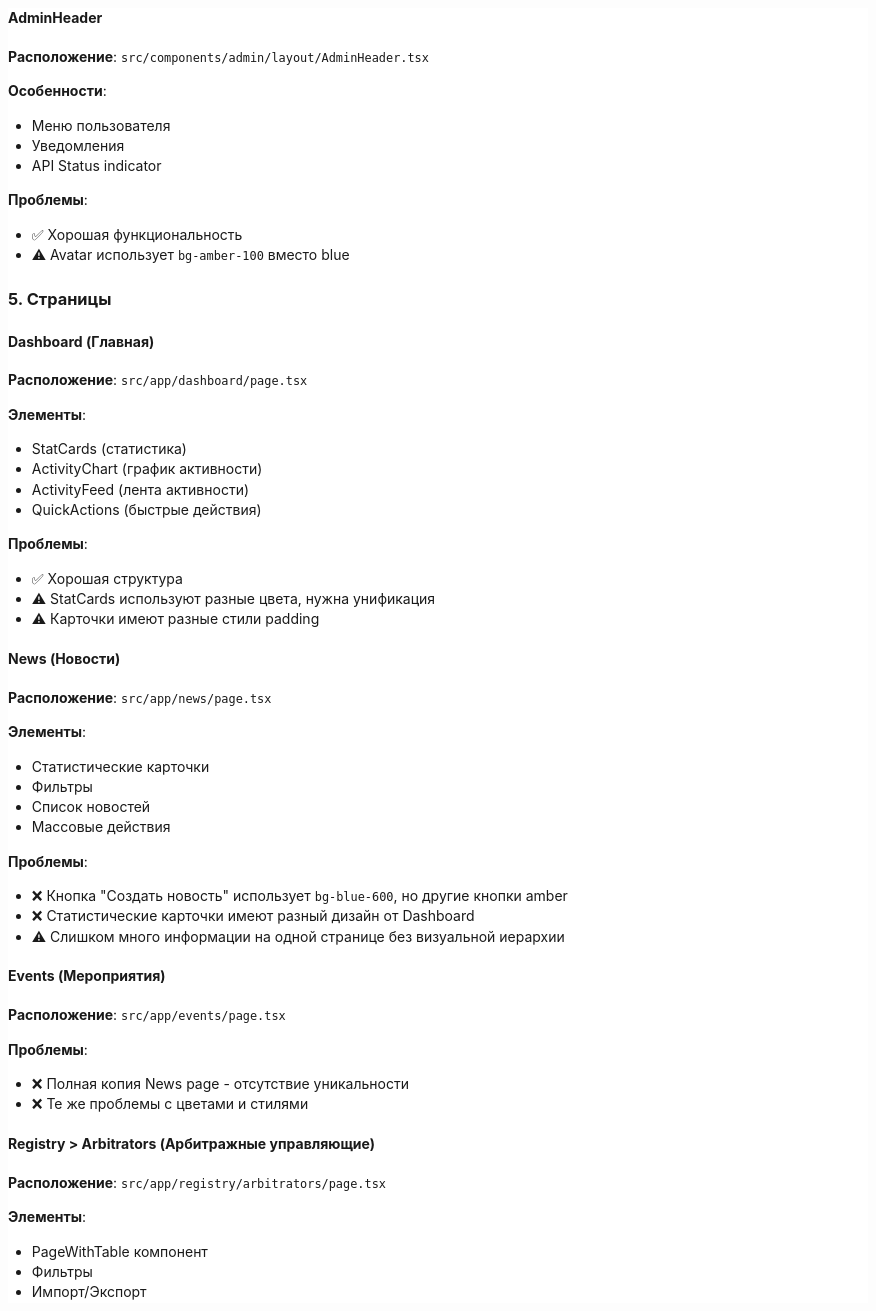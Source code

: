 #### AdminHeader
**Расположение**: `src/components/admin/layout/AdminHeader.tsx`

**Особенности**:
- Меню пользователя
- Уведомления
- API Status indicator

**Проблемы**:
- ✅ Хорошая функциональность
- ⚠️ Avatar использует `bg-amber-100` вместо blue

### 5. Страницы

#### Dashboard (Главная)
**Расположение**: `src/app/dashboard/page.tsx`

**Элементы**:
- StatCards (статистика)
- ActivityChart (график активности)
- ActivityFeed (лента активности)
- QuickActions (быстрые действия)

**Проблемы**:
- ✅ Хорошая структура
- ⚠️ StatCards используют разные цвета, нужна унификация
- ⚠️ Карточки имеют разные стили padding

#### News (Новости)
**Расположение**: `src/app/news/page.tsx`

**Элементы**:
- Статистические карточки
- Фильтры
- Список новостей
- Массовые действия

**Проблемы**:
- ❌ Кнопка "Создать новость" использует `bg-blue-600`, но другие кнопки amber
- ❌ Статистические карточки имеют разный дизайн от Dashboard
- ⚠️ Слишком много информации на одной странице без визуальной иерархии

#### Events (Мероприятия)
**Расположение**: `src/app/events/page.tsx`

**Проблемы**:
- ❌ Полная копия News page - отсутствие уникальности
- ❌ Те же проблемы с цветами и стилями

#### Registry > Arbitrators (Арбитражные управляющие)
**Расположение**: `src/app/registry/arbitrators/page.tsx`

**Элементы**:
- PageWithTable компонент
- Фильтры
- Импорт/Экспорт
